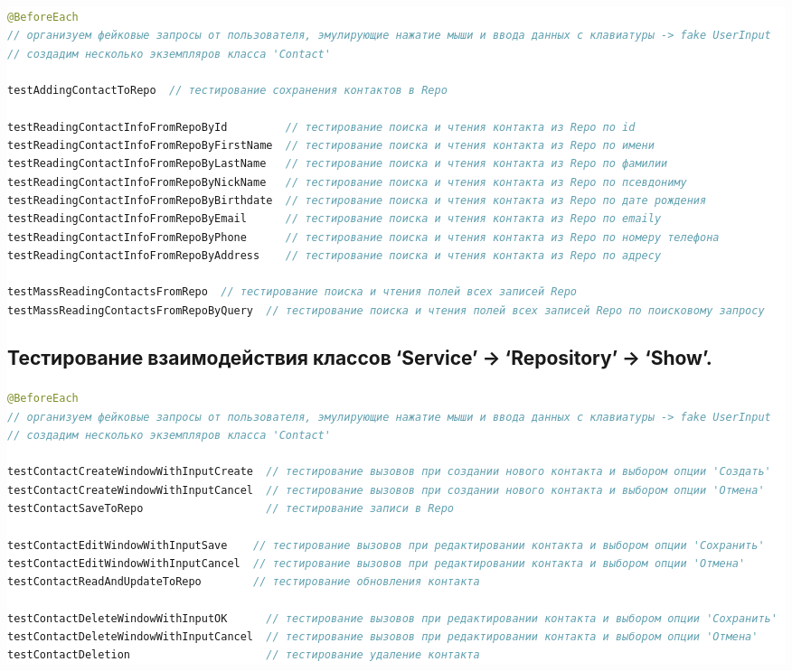 ```java
@BeforeEach
// организуем фейковые запросы от пользователя, эмулирующие нажатие мыши и ввода данных с клавиатуры -> fake UserInput
// создадим несколько экземпляров класса 'Contact'

testAddingContactToRepo  // тестирование сохранения контактов в Repo

testReadingContactInfoFromRepoById         // тестирование поиска и чтения контакта из Repo по id
testReadingContactInfoFromRepoByFirstName  // тестирование поиска и чтения контакта из Repo по имени
testReadingContactInfoFromRepoByLastName   // тестирование поиска и чтения контакта из Repo по фамилии
testReadingContactInfoFromRepoByNickName   // тестирование поиска и чтения контакта из Repo по псевдониму
testReadingContactInfoFromRepoByBirthdate  // тестирование поиска и чтения контакта из Repo по дате рождения
testReadingContactInfoFromRepoByEmail      // тестирование поиска и чтения контакта из Repo по emailу
testReadingContactInfoFromRepoByPhone      // тестирование поиска и чтения контакта из Repo по номеру телефона
testReadingContactInfoFromRepoByAddress    // тестирование поиска и чтения контакта из Repo по адресу

testMassReadingContactsFromRepo  // тестирование поиска и чтения полей всех записей Repo
testMassReadingContactsFromRepoByQuery  // тестирование поиска и чтения полей всех записей Repo по поисковому запросу
```

## Тестирование взаимодействия классов ‘Service’ → ‘Repository’ → ‘Show’.

```java
@BeforeEach
// организуем фейковые запросы от пользователя, эмулирующие нажатие мыши и ввода данных с клавиатуры -> fake UserInput
// создадим несколько экземпляров класса 'Contact'

testContactCreateWindowWithInputCreate  // тестирование вызовов при создании нового контакта и выбором опции 'Создать'
testContactCreateWindowWithInputCancel  // тестирование вызовов при создании нового контакта и выбором опции 'Отмена'
testContactSaveToRepo                   // тестирование записи в Repo

testContactEditWindowWithInputSave    // тестирование вызовов при редактировании контакта и выбором опции 'Сохранить'
testContactEditWindowWithInputCancel  // тестирование вызовов при редактировании контакта и выбором опции 'Отмена'
testContactReadAndUpdateToRepo        // тестирование обновления контакта

testContactDeleteWindowWithInputOK      // тестирование вызовов при редактировании контакта и выбором опции 'Сохранить'
testContactDeleteWindowWithInputCancel  // тестирование вызовов при редактировании контакта и выбором опции 'Отмена'
testContactDeletion                     // тестирование удаление контакта
```

